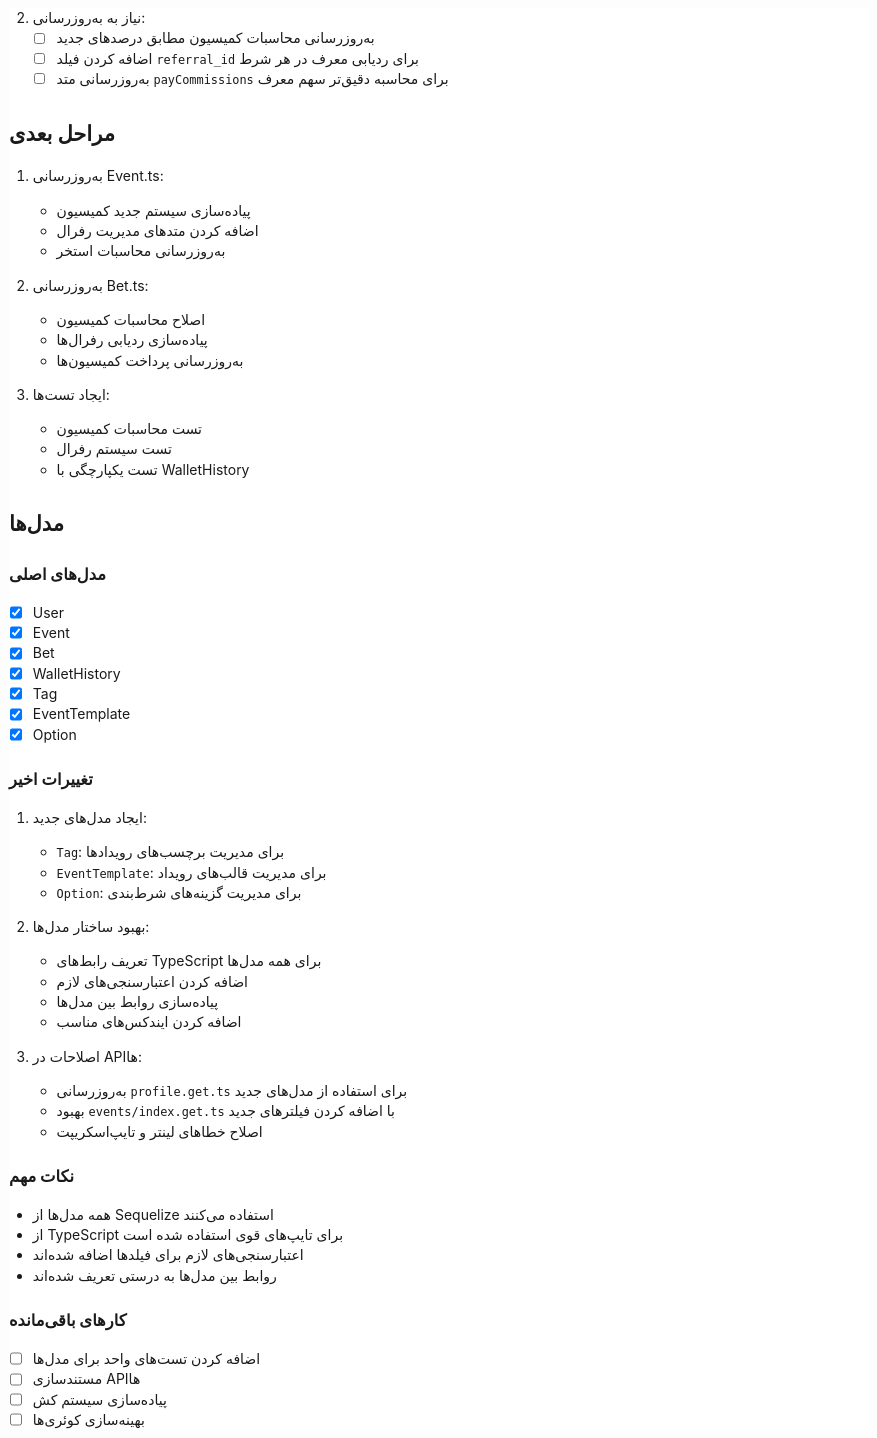 2. نیاز به به‌روزرسانی:
   - [ ] به‌روزرسانی محاسبات کمیسیون مطابق درصدهای جدید
   - [ ] اضافه کردن فیلد `referral_id` برای ردیابی معرف در هر شرط
   - [ ] به‌روزرسانی متد `payCommissions` برای محاسبه دقیق‌تر سهم معرف

## مراحل بعدی
1. به‌روزرسانی Event.ts:
   - پیاده‌سازی سیستم جدید کمیسیون
   - اضافه کردن متدهای مدیریت رفرال
   - به‌روزرسانی محاسبات استخر

2. به‌روزرسانی Bet.ts:
   - اصلاح محاسبات کمیسیون
   - پیاده‌سازی ردیابی رفرال‌ها
   - به‌روزرسانی پرداخت کمیسیون‌ها

3. ایجاد تست‌ها:
   - تست محاسبات کمیسیون
   - تست سیستم رفرال
   - تست یکپارچگی با WalletHistory 

## مدل‌ها

### مدل‌های اصلی
- [x] User
- [x] Event
- [x] Bet
- [x] WalletHistory
- [x] Tag
- [x] EventTemplate
- [x] Option

### تغییرات اخیر
1. ایجاد مدل‌های جدید:
   - `Tag`: برای مدیریت برچسب‌های رویدادها
   - `EventTemplate`: برای مدیریت قالب‌های رویداد
   - `Option`: برای مدیریت گزینه‌های شرط‌بندی

2. بهبود ساختار مدل‌ها:
   - تعریف رابط‌های TypeScript برای همه مدل‌ها
   - اضافه کردن اعتبارسنجی‌های لازم
   - پیاده‌سازی روابط بین مدل‌ها
   - اضافه کردن ایندکس‌های مناسب

3. اصلاحات در API‌ها:
   - به‌روزرسانی `profile.get.ts` برای استفاده از مدل‌های جدید
   - بهبود `events/index.get.ts` با اضافه کردن فیلترهای جدید
   - اصلاح خطاهای لینتر و تایپ‌اسکریپت

### نکات مهم
- همه مدل‌ها از Sequelize استفاده می‌کنند
- از TypeScript برای تایپ‌های قوی استفاده شده است
- اعتبارسنجی‌های لازم برای فیلدها اضافه شده‌اند
- روابط بین مدل‌ها به درستی تعریف شده‌اند

### کارهای باقی‌مانده
- [ ] اضافه کردن تست‌های واحد برای مدل‌ها
- [ ] مستندسازی API‌ها
- [ ] پیاده‌سازی سیستم کش
- [ ] بهینه‌سازی کوئری‌ها 